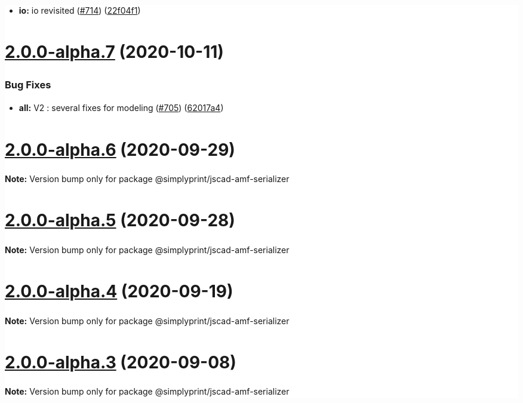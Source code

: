 * **io:** io revisited ([#714](https://github.com/jscad/OpenJSCAD.org/issues/714)) ([22f04f1](https://github.com/jscad/OpenJSCAD.org/commit/22f04f1b2894a82e24952655875e73b74727bf86))





# [2.0.0-alpha.7](https://github.com/jscad/OpenJSCAD.org/compare/@simplyprint/jscad-amf-serializer@2.0.0-alpha.6...@simplyprint/jscad-amf-serializer@2.0.0-alpha.7) (2020-10-11)


### Bug Fixes

* **all:** V2 : several fixes for modeling ([#705](https://github.com/jscad/OpenJSCAD.org/issues/705)) ([62017a4](https://github.com/jscad/OpenJSCAD.org/commit/62017a41214169d6e000f1e0c11aaefdd68e1097))





# [2.0.0-alpha.6](https://github.com/jscad/OpenJSCAD.org/compare/@simplyprint/jscad-amf-serializer@2.0.0-alpha.5...@simplyprint/jscad-amf-serializer@2.0.0-alpha.6) (2020-09-29)

**Note:** Version bump only for package @simplyprint/jscad-amf-serializer





# [2.0.0-alpha.5](https://github.com/jscad/OpenJSCAD.org/compare/@simplyprint/jscad-amf-serializer@2.0.0-alpha.4...@simplyprint/jscad-amf-serializer@2.0.0-alpha.5) (2020-09-28)

**Note:** Version bump only for package @simplyprint/jscad-amf-serializer





# [2.0.0-alpha.4](https://github.com/jscad/OpenJSCAD.org/compare/@simplyprint/jscad-amf-serializer@2.0.0-alpha.3...@simplyprint/jscad-amf-serializer@2.0.0-alpha.4) (2020-09-19)

**Note:** Version bump only for package @simplyprint/jscad-amf-serializer





# [2.0.0-alpha.3](https://github.com/jscad/OpenJSCAD.org/compare/@simplyprint/jscad-amf-serializer@2.0.0-alpha.2...@simplyprint/jscad-amf-serializer@2.0.0-alpha.3) (2020-09-08)

**Note:** Version bump only for package @simplyprint/jscad-amf-serializer
